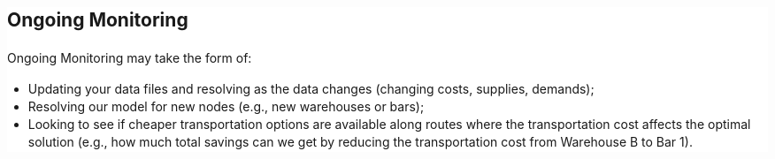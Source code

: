 ## Ongoing Monitoring ##

Ongoing Monitoring may take the form of:
  * Updating your data files and resolving as the data changes (changing costs, supplies, demands);
  * Resolving our model for new nodes (e.g., new warehouses or bars);
  * Looking to see if cheaper transportation options are available along routes where the transportation cost affects the optimal solution (e.g., how much total savings can we get by reducing the transportation cost from Warehouse B to Bar 1).